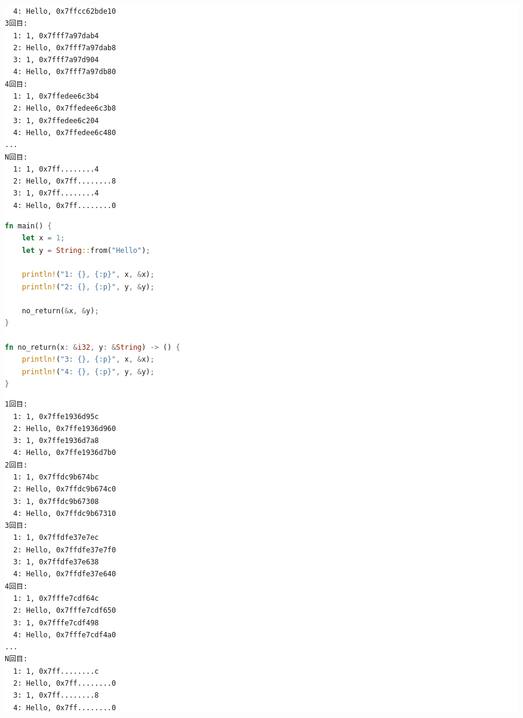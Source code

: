 ```text
  4: Hello, 0x7ffcc62bde10
3回目:
  1: 1, 0x7fff7a97dab4
  2: Hello, 0x7fff7a97dab8
  3: 1, 0x7fff7a97d904
  4: Hello, 0x7fff7a97db80
4回目:
  1: 1, 0x7ffedee6c3b4
  2: Hello, 0x7ffedee6c3b8
  3: 1, 0x7ffedee6c204
  4: Hello, 0x7ffedee6c480
...
N回目:
  1: 1, 0x7ff........4
  2: Hello, 0x7ff........8
  3: 1, 0x7ff........4
  4: Hello, 0x7ff........0
```

```rust
fn main() {
    let x = 1;
    let y = String::from("Hello");

    println!("1: {}, {:p}", x, &x);
    println!("2: {}, {:p}", y, &y);

    no_return(&x, &y);
}

fn no_return(x: &i32, y: &String) -> () {
    println!("3: {}, {:p}", x, &x);
    println!("4: {}, {:p}", y, &y);
}
```
```text
1回目:
  1: 1, 0x7ffe1936d95c
  2: Hello, 0x7ffe1936d960
  3: 1, 0x7ffe1936d7a8
  4: Hello, 0x7ffe1936d7b0
2回目:
  1: 1, 0x7ffdc9b674bc
  2: Hello, 0x7ffdc9b674c0
  3: 1, 0x7ffdc9b67308
  4: Hello, 0x7ffdc9b67310
3回目:
  1: 1, 0x7ffdfe37e7ec
  2: Hello, 0x7ffdfe37e7f0
  3: 1, 0x7ffdfe37e638
  4: Hello, 0x7ffdfe37e640
4回目:
  1: 1, 0x7fffe7cdf64c
  2: Hello, 0x7fffe7cdf650
  3: 1, 0x7fffe7cdf498
  4: Hello, 0x7fffe7cdf4a0
...
N回目:
  1: 1, 0x7ff........c
  2: Hello, 0x7ff........0
  3: 1, 0x7ff........8
  4: Hello, 0x7ff........0
```
